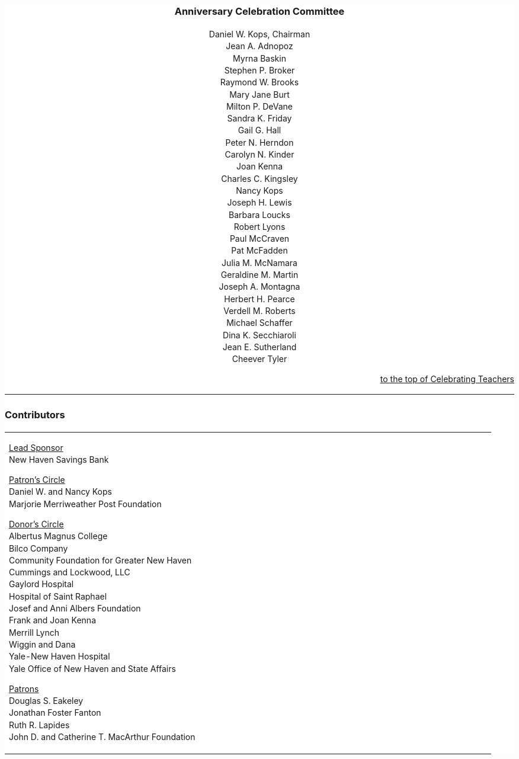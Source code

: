 <center>
<a name="c"><h3>Anniversary Celebration Committee</h3>
<p>Daniel W. Kops, Chairman
<br/>Jean A. Adnopoz
<br/>Myrna Baskin
<br/>Stephen P. Broker
<br/>Raymond W. Brooks
<br/>Mary Jane Burt
<br/>Milton P. DeVane
<br/>Sandra K. Friday
<br/>Gail G. Hall
<br/>Peter N. Herndon
<br/>Carolyn N. Kinder
<br/>Joan Kenna
<br/>Charles C. Kingsley
<br/>Nancy Kops
<br/>Joseph H. Lewis
<br/>Barbara Loucks
<br/>Robert Lyons
<br/>Paul McCraven
<br/>Pat McFadden
<br/>Julia M. McNamara
<br/>Geraldine M. Martin
<br/>Joseph A. Montagna
<br/>Herbert H. Pearce
<br/>Verdell M. Roberts
<br/>Michael Schaffer
<br/>Dina K. Secchiaroli
<br/>Jean E. Sutherland
<br/>Cheever Tyler
</p>
</a></center><a name="c">
</a><center><a name="c"></a><div align="right"><a name="c"></a><p><a name="c">
</a><a href="#top">to the top of Celebrating Teachers</a></p></div></center>
<hr/>
<a name="d"><h3>Contributors</h3>
<table width="100%">
<tbody><tr>
<td valign="TOP" width="40%">
<p><u>Lead Sponsor</u>
<br/>New Haven Savings Bank
</p>
<p><u>Patron’s Circle</u>
<br/>Daniel W. and Nancy Kops
<br/>Marjorie Merriweather Post Foundation
</p>
<p><u>Donor’s Circle</u>
<br/>Albertus Magnus College
<br/>Bilco Company
<br/>Community Foundation for Greater New Haven
<br/>Cummings and Lockwood, LLC
<br/>Gaylord Hospital
<br/>Hospital of Saint Raphael
<br/>Josef and Anni Albers Foundation
<br/>Frank and Joan Kenna
<br/>Merrill Lynch
<br/>Wiggin and Dana
<br/>Yale-New Haven Hospital
<br/>Yale Office of New Haven and State Affairs
</p><p><u>Patrons</u>
<br/>Douglas S. Eakeley
<br/>Jonathan Foster Fanton
<br/>Ruth R. Lapides
<br/>John D. and Catherine T. MacArthur Foundation